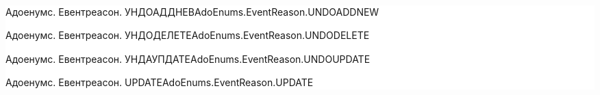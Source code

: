 <td><p><span data-ttu-id="92d9b-167">Адоенумс. Евентреасон. УНДОАДДНЕВ</span><span class="sxs-lookup"><span data-stu-id="92d9b-167">AdoEnums.EventReason.UNDOADDNEW</span></span></p></td>
</tr>
<tr class="odd">
<td><p><span data-ttu-id="92d9b-168">Адоенумс. Евентреасон. УНДОДЕЛЕТЕ</span><span class="sxs-lookup"><span data-stu-id="92d9b-168">AdoEnums.EventReason.UNDODELETE</span></span></p></td>
</tr>
<tr class="even">
<td><p><span data-ttu-id="92d9b-169">Адоенумс. Евентреасон. УНДАУПДАТЕ</span><span class="sxs-lookup"><span data-stu-id="92d9b-169">AdoEnums.EventReason.UNDOUPDATE</span></span></p></td>
</tr>
<tr class="odd">
<td><p><span data-ttu-id="92d9b-170">Адоенумс. Евентреасон. UPDATE</span><span class="sxs-lookup"><span data-stu-id="92d9b-170">AdoEnums.EventReason.UPDATE</span></span></p></td>
</tr>
</tbody>
</table>

